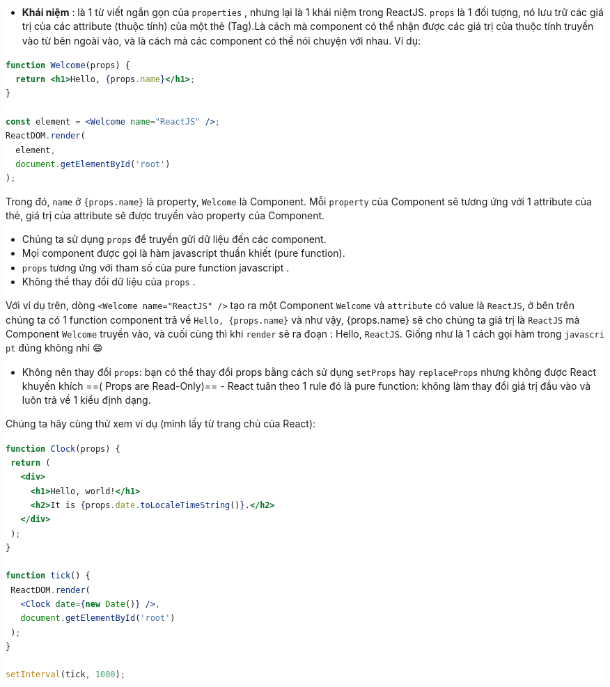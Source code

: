 - **Khái niệm** : là 1 từ viết ngắn gọn của `properties` , nhưng lại là 1 khái niệm trong ReactJS. `props` là 1 đối tượng, nó lưu trữ các giá trị của các attribute (thuộc tính) của một thẻ (Tag).Là cách mà component có thể nhận được các giá trị của thuộc tính truyền vào từ bên ngoài vào, và là cách mà các component có thể nói chuyện với nhau.
Ví dụ:
```jsx
function Welcome(props) {
  return <h1>Hello, {props.name}</h1>;
}

const element = <Welcome name="ReactJS" />;
ReactDOM.render(
  element,
  document.getElementById('root')
);
```
Trong đó, `name` ở `{props.name}` là property, `Welcome` là Component. Mỗi `property` của Component sẽ tương ứng với 1 attribute của thẻ, giá trị của attribute sẽ được truyền vào property của Component.

- Chúng ta sử dụng `props` để truyền gửi dữ liệu đến các component.
- Mọi component được gọi là hàm javascript thuần khiết (pure function).
- `props` tương ứng với tham số của pure function javascript .
- Không thể thay đổi dữ liệu của `props` .

Với ví dụ trên, dòng `<Welcome name="ReactJS" />` tạo ra một Component `Welcome` và `attribute` có value là `ReactJS`, ở bên trên chúng ta có 1 function component trả về `Hello, {props.name}` và như vậy, {props.name} sẽ cho chúng ta giá trị là `ReactJS` mà Component `Welcome` truyền vào, và cuối cùng thì khi `render` sẽ ra đoạn : Hello, `ReactJS`. Giống như là 1 cách gọi hàm trong `javascript` đúng không nhỉ 😄

- Không nên thay đổi `props`: bạn có thể thay đổi props bằng cách sử dụng `setProps` hay `replaceProps` nhưng không được React khuyến khích ==( Props are Read-Only)== - React tuân theo 1 rule đó là pure function: không làm thay đổi giá trị đầu vào và luôn trả về 1 kiểu định dạng.

Chúng ta hãy cùng thử xem ví dụ (mình lấy từ trang chủ của React):

```jsx
function Clock(props) {
 return (
   <div>
     <h1>Hello, world!</h1>
     <h2>It is {props.date.toLocaleTimeString()}.</h2>
   </div>
 );
}

function tick() {
 ReactDOM.render(
   <Clock date={new Date()} />,
   document.getElementById('root')
 );
}

setInterval(tick, 1000);
```
